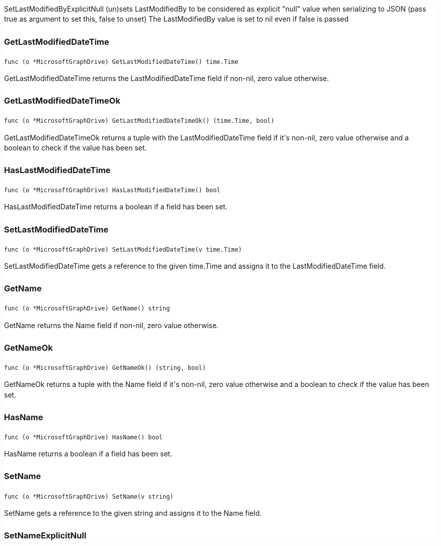 SetLastModifiedByExplicitNull (un)sets LastModifiedBy to be considered as explicit "null" value
when serializing to JSON (pass true as argument to set this, false to unset)
The LastModifiedBy value is set to nil even if false is passed
### GetLastModifiedDateTime

`func (o *MicrosoftGraphDrive) GetLastModifiedDateTime() time.Time`

GetLastModifiedDateTime returns the LastModifiedDateTime field if non-nil, zero value otherwise.

### GetLastModifiedDateTimeOk

`func (o *MicrosoftGraphDrive) GetLastModifiedDateTimeOk() (time.Time, bool)`

GetLastModifiedDateTimeOk returns a tuple with the LastModifiedDateTime field if it's non-nil, zero value otherwise
and a boolean to check if the value has been set.

### HasLastModifiedDateTime

`func (o *MicrosoftGraphDrive) HasLastModifiedDateTime() bool`

HasLastModifiedDateTime returns a boolean if a field has been set.

### SetLastModifiedDateTime

`func (o *MicrosoftGraphDrive) SetLastModifiedDateTime(v time.Time)`

SetLastModifiedDateTime gets a reference to the given time.Time and assigns it to the LastModifiedDateTime field.

### GetName

`func (o *MicrosoftGraphDrive) GetName() string`

GetName returns the Name field if non-nil, zero value otherwise.

### GetNameOk

`func (o *MicrosoftGraphDrive) GetNameOk() (string, bool)`

GetNameOk returns a tuple with the Name field if it's non-nil, zero value otherwise
and a boolean to check if the value has been set.

### HasName

`func (o *MicrosoftGraphDrive) HasName() bool`

HasName returns a boolean if a field has been set.

### SetName

`func (o *MicrosoftGraphDrive) SetName(v string)`

SetName gets a reference to the given string and assigns it to the Name field.

### SetNameExplicitNull
